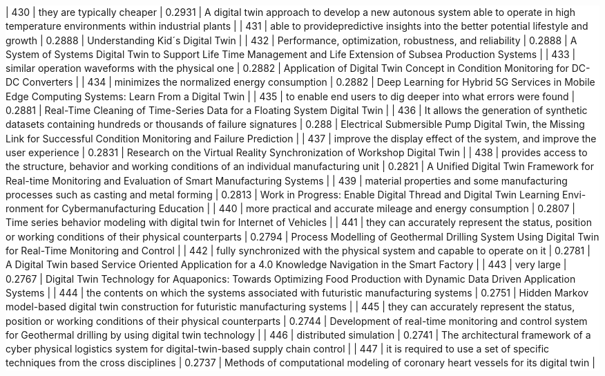 | 430 | they are typically cheaper                                                                                  |  0.2931 | A digital twin approach to develop a new autonous system able to operate in high temperature environments within industrial plants                                                           |
| 431 | able to providepredictive insights into the better potential lifestyle and growth                           |  0.2888 | Understanding Kid´s Digital Twin                                                                                                                                                             |
| 432 | Performance, optimization, robustness, and reliability                                                      |  0.2888 | A System of Systems Digital Twin to Support Life Time Management and Life Extension of Subsea Production Systems                                                                             |
| 433 | similar operation waveforms with the physical one                                                           |  0.2882 | Application of Digital Twin Concept in Condition Monitoring for DC-DC Converters                                                                                                             |
| 434 | minimizes the normalized energy consumption                                                                 |  0.2882 | Deep Learning for Hybrid 5G Services in Mobile Edge Computing Systems: Learn From a Digital Twin                                                                                             |
| 435 | to enable end users to dig deeper into what errors were found                                               |  0.2881 | Real-Time Cleaning of Time-Series Data for a Floating System Digital Twin                                                                                                                    |
| 436 | It allows the generation of synthetic datasets containing hundreds or thousands of failure signatures       |  0.288  | Electrical Submersible Pump Digital Twin, the Missing Link for Successful Condition Monitoring and Failure Prediction                                                                        |
| 437 | improve the display effect of the system, and improve the user experience                                   |  0.2831 | Research on the Virtual Reality Synchronization of Workshop Digital Twin                                                                                                                     |
| 438 | provides access to the structure, behavior and working conditions of an individual manufacturing unit       |  0.2821 | A Unified Digital Twin Framework for Real-time Monitoring and Evaluation of Smart Manufacturing Systems                                                                                      |
| 439 | material properties and some manufacturing processes such as casting and metal forming                      |  0.2813 | Work in Progress: Enable Digital Thread and Digital Twin Learning Envi-ronment for Cybermanufacturing Education                                                                              |
| 440 | more practical and accurate mileage and energy consumption                                                  |  0.2807 | Time series behavior modeling with digital twin for Internet of Vehicles                                                                                                                     |
| 441 | they can accurately represent the status, position or working conditions of their physical counterparts     |  0.2794 | Process Modelling of Geothermal Drilling System Using Digital Twin for Real-Time Monitoring and Control                                                                                      |
| 442 | fully synchronized with the physical system and capable to operate on it                                    |  0.2781 | A Digital Twin based Service Oriented Application for a 4.0 Knowledge Navigation in the Smart Factory                                                                                        |
| 443 | very large                                                                                                  |  0.2767 | Digital Twin Technology for Aquaponics: Towards Optimizing Food Production with Dynamic Data Driven Application Systems                                                                      |
| 444 | the contents on which the systems associated with futuristic manufacturing systems                          |  0.2751 | Hidden Markov model-based digital twin construction for futuristic manufacturing systems                                                                                                     |
| 445 | they can accurately represent the status, position or working conditions of their physical counterparts     |  0.2744 | Development of real-time monitoring and control system for Geothermal drilling by using digital twin technology                                                                              |
| 446 | distributed simulation                                                                                      |  0.2741 | The architectural framework of a cyber physical logistics system for digital-twin-based supply chain control                                                                                 |
| 447 | it is required to use a set of specific techniques from the cross disciplines                               |  0.2737 | Methods of computational modeling of coronary heart vessels for its digital twin                                                                                                             |